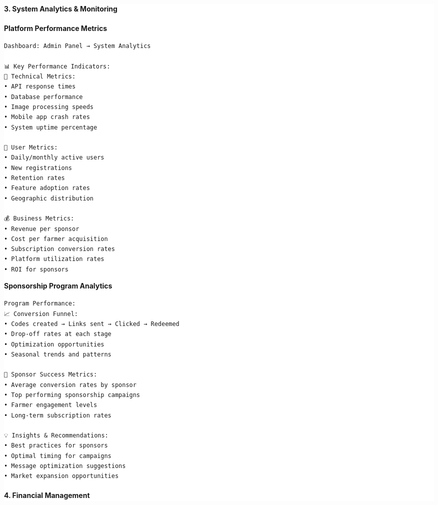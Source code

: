 #### 3. System Analytics & Monitoring

**Platform Performance Metrics**
```
Dashboard: Admin Panel → System Analytics

📊 Key Performance Indicators:
🔄 Technical Metrics:
• API response times
• Database performance
• Image processing speeds
• Mobile app crash rates
• System uptime percentage

👥 User Metrics:
• Daily/monthly active users
• New registrations
• Retention rates
• Feature adoption rates
• Geographic distribution

💰 Business Metrics:
• Revenue per sponsor
• Cost per farmer acquisition
• Subscription conversion rates
• Platform utilization rates
• ROI for sponsors
```

**Sponsorship Program Analytics**
```
Program Performance:
📈 Conversion Funnel:
• Codes created → Links sent → Clicked → Redeemed
• Drop-off rates at each stage
• Optimization opportunities
• Seasonal trends and patterns

🎯 Sponsor Success Metrics:
• Average conversion rates by sponsor
• Top performing sponsorship campaigns
• Farmer engagement levels
• Long-term subscription rates

💡 Insights & Recommendations:
• Best practices for sponsors
• Optimal timing for campaigns
• Message optimization suggestions
• Market expansion opportunities
```

#### 4. Financial Management
